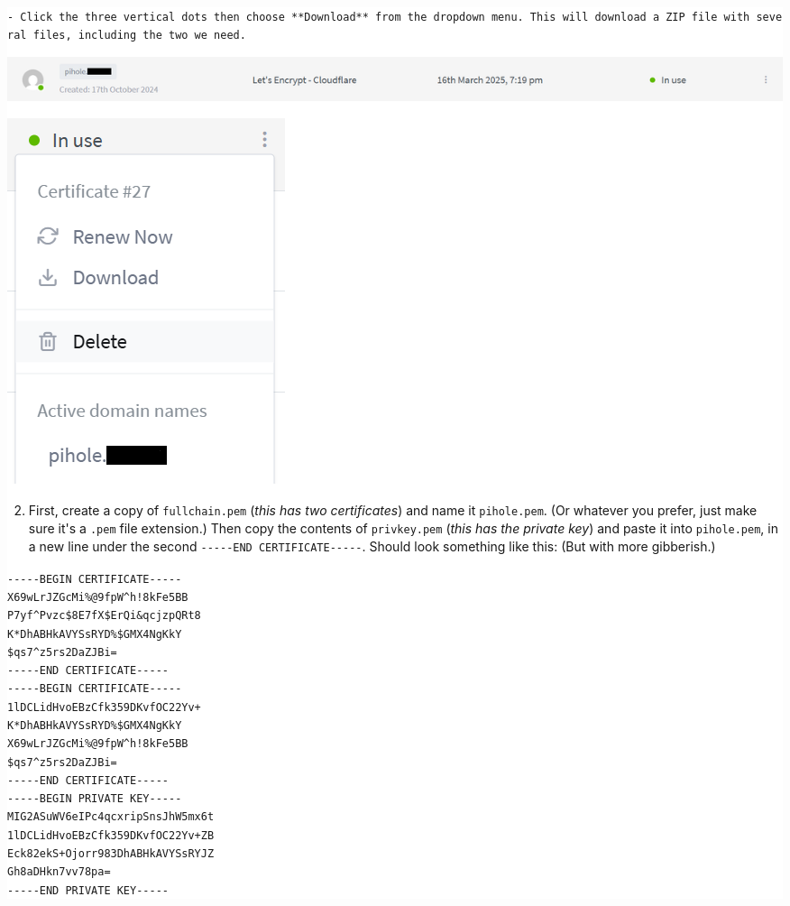     - Click the three vertical dots then choose **Download** from the dropdown menu. This will download a ZIP file with several files, including the two we need.

![Saved SSL/TLS certificates in Nginx Proxy Manager.](../../img/blog/nginxproxy-cert1.png 'Saved SSL/TLS certificates in Nginx Proxy Manager')

![Downloading proxy host certificates in Nginx Proxy Manager.](../../img/blog/nginxproxy-cert2.png 'Downloading proxy host certificates in Nginx Proxy Manager')

2. First, create a copy of `fullchain.pem` (_this has two certificates_) and name it `pihole.pem`. (Or whatever you prefer, just make sure it's a `.pem` file extension.) Then copy the contents of `privkey.pem` (_this has the private key_) and paste it into `pihole.pem`, in a new line under the second `-----END CERTIFICATE-----`. Should look something like this: (But with more gibberish.)

```
-----BEGIN CERTIFICATE-----
X69wLrJZGcMi%@9fpW^h!8kFe5BB
P7yf^Pvzc$8E7fX$ErQi&qcjzpQRt8
K*DhABHkAVYSsRYD%$GMX4NgKkY
$qs7^z5rs2DaZJBi=
-----END CERTIFICATE-----
-----BEGIN CERTIFICATE-----
1lDCLidHvoEBzCfk359DKvfOC22Yv+
K*DhABHkAVYSsRYD%$GMX4NgKkY
X69wLrJZGcMi%@9fpW^h!8kFe5BB
$qs7^z5rs2DaZJBi=
-----END CERTIFICATE-----
-----BEGIN PRIVATE KEY-----
MIG2ASuWV6eIPc4qcxripSnsJhW5mx6t
1lDCLidHvoEBzCfk359DKvfOC22Yv+ZB
Eck82ekS+Ojorr983DhABHkAVYSsRYJZ
Gh8aDHkn7vv78pa=
-----END PRIVATE KEY-----
```

